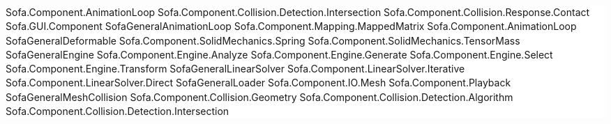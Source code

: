   </tr>
  <tr>
    <td>Sofa.Component.AnimationLoop</td>
  </tr>
  <tr>
    <td>Sofa.Component.Collision.Detection.Intersection</td>
  </tr>
  <tr>
    <td>Sofa.Component.Collision.Response.Contact</td>
  </tr>
  <tr>
    <td>Sofa.GUI.Component</td>
  </tr>
  <tr>
    <td rowspan="2">SofaGeneralAnimationLoop</td>
    <td>Sofa.Component.Mapping.MappedMatrix</td>
  </tr>
  <tr>
    <td>Sofa.Component.AnimationLoop</td>
  </tr>
  <tr>
    <td rowspan="2">SofaGeneralDeformable</td>
    <td>Sofa.Component.SolidMechanics.Spring</td>
  </tr>
  <tr>
    <td>Sofa.Component.SolidMechanics.TensorMass</td>
  </tr>
  <tr>
    <td rowspan="4">SofaGeneralEngine</td>
    <td>Sofa.Component.Engine.Analyze</td>
  </tr>
  <tr>
    <td>Sofa.Component.Engine.Generate</td>
  </tr>
  <tr>
    <td>Sofa.Component.Engine.Select</td>
  </tr>
  <tr>
    <td>Sofa.Component.Engine.Transform</td>
  </tr>
  <tr>
    <td rowspan="2">SofaGeneralLinearSolver</td>
    <td>Sofa.Component.LinearSolver.Iterative</td>
  </tr>
  <tr>
    <td>Sofa.Component.LinearSolver.Direct</td>
  </tr>
  <tr>
    <td rowspan="2">SofaGeneralLoader</td>
    <td>Sofa.Component.IO.Mesh</td>
  </tr>
  <tr>
    <td>Sofa.Component.Playback</td>
  </tr>
  <tr>
    <td rowspan="3">SofaGeneralMeshCollision</td>
    <td>Sofa.Component.Collision.Geometry</td>
  </tr>
  <tr>
    <td>Sofa.Component.Collision.Detection.Algorithm</td>
  </tr>
  <tr>
    <td>Sofa.Component.Collision.Detection.Intersection</td>
  </tr>
